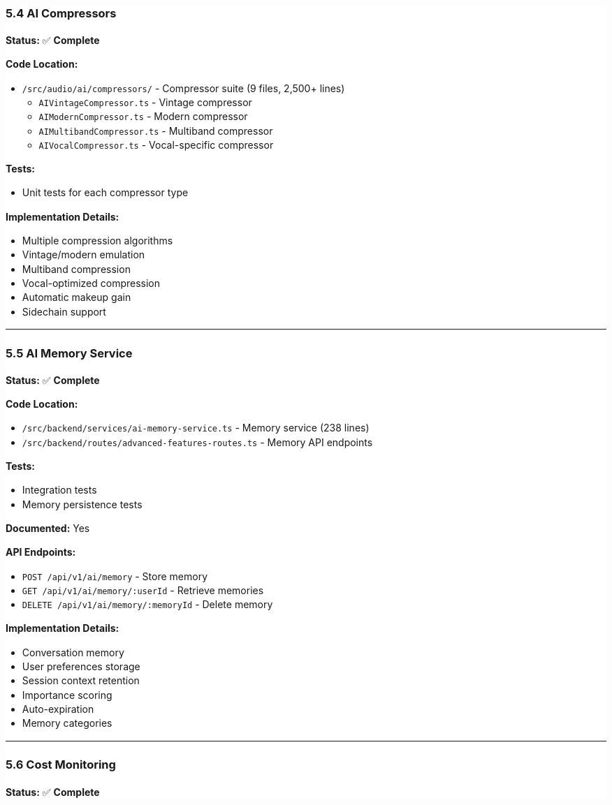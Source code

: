
### 5.4 AI Compressors
**Status:** ✅ **Complete**

**Code Location:**
- `/src/audio/ai/compressors/` - Compressor suite (9 files, 2,500+ lines)
  - `AIVintageCompressor.ts` - Vintage compressor
  - `AIModernCompressor.ts` - Modern compressor
  - `AIMultibandCompressor.ts` - Multiband compressor
  - `AIVocalCompressor.ts` - Vocal-specific compressor

**Tests:**
- Unit tests for each compressor type

**Implementation Details:**
- Multiple compression algorithms
- Vintage/modern emulation
- Multiband compression
- Vocal-optimized compression
- Automatic makeup gain
- Sidechain support

---

### 5.5 AI Memory Service
**Status:** ✅ **Complete**

**Code Location:**
- `/src/backend/services/ai-memory-service.ts` - Memory service (238 lines)
- `/src/backend/routes/advanced-features-routes.ts` - Memory API endpoints

**Tests:**
- Integration tests
- Memory persistence tests

**Documented:** Yes

**API Endpoints:**
- `POST /api/v1/ai/memory` - Store memory
- `GET /api/v1/ai/memory/:userId` - Retrieve memories
- `DELETE /api/v1/ai/memory/:memoryId` - Delete memory

**Implementation Details:**
- Conversation memory
- User preferences storage
- Session context retention
- Importance scoring
- Auto-expiration
- Memory categories

---

### 5.6 Cost Monitoring
**Status:** ✅ **Complete**
